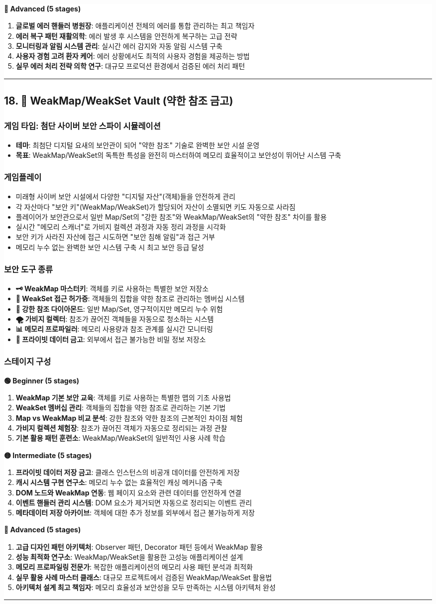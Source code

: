 **🔴 Advanced (5 stages)**
1. **글로벌 에러 핸들러 병원장**: 애플리케이션 전체의 에러를 통합 관리하는 최고 책임자
2. **에러 복구 패턴 재활의학**: 에러 발생 후 시스템을 안전하게 복구하는 고급 전략
3. **모니터링과 알림 시스템 관리**: 실시간 에러 감지와 자동 알림 시스템 구축
4. **사용자 경험 고려 환자 케어**: 에러 상황에서도 최적의 사용자 경험을 제공하는 방법
5. **실무 에러 처리 전략 의학 연구**: 대규모 프로덕션 환경에서 검증된 에러 처리 패턴

---

## 18. 🎯 WeakMap/WeakSet Vault (약한 참조 금고)

### 게임 타입: **첨단 사이버 보안 스파이 시뮬레이션**
- **테마**: 최첨단 디지털 요새의 보안관이 되어 "약한 참조" 기술로 완벽한 보안 시설 운영
- **목표**: WeakMap/WeakSet의 독특한 특성을 완전히 마스터하여 메모리 효율적이고 보안성이 뛰어난 시스템 구축

### 게임플레이
- 미래형 사이버 보안 시설에서 다양한 "디지털 자산"(객체)들을 안전하게 관리
- 각 자산마다 "보안 키"(WeakMap/WeakSet)가 할당되어 자산이 소멸되면 키도 자동으로 사라짐
- 플레이어가 보안관으로서 일반 Map/Set의 "강한 참조"와 WeakMap/WeakSet의 "약한 참조" 차이를 활용
- 실시간 "메모리 스캐너"로 가비지 컬렉션 과정과 자동 정리 과정을 시각화
- 보안 키가 사라진 자산에 접근 시도하면 "보안 침해 알림"과 접근 거부
- 메모리 누수 없는 완벽한 보안 시스템 구축 시 최고 보안 등급 달성

### 보안 도구 종류
- **🗝️ WeakMap 마스터키**: 객체를 키로 사용하는 특별한 보안 저장소
- **🔐 WeakSet 접근 허가증**: 객체들의 집합을 약한 참조로 관리하는 멤버십 시스템
- **💎 강한 참조 다이아몬드**: 일반 Map/Set, 영구적이지만 메모리 누수 위험
- **🌪️ 가비지 컬렉터**: 참조가 끊어진 객체들을 자동으로 청소하는 시스템
- **📊 메모리 프로파일러**: 메모리 사용량과 참조 관계를 실시간 모니터링
- **🚫 프라이빗 데이터 금고**: 외부에서 접근 불가능한 비밀 정보 저장소

### 스테이지 구성
**🟢 Beginner (5 stages)**
1. **WeakMap 기본 보안 교육**: 객체를 키로 사용하는 특별한 맵의 기초 사용법
2. **WeakSet 멤버십 관리**: 객체들의 집합을 약한 참조로 관리하는 기본 기법
3. **Map vs WeakMap 비교 분석**: 강한 참조와 약한 참조의 근본적인 차이점 체험
4. **가비지 컬렉션 체험장**: 참조가 끊어진 객체가 자동으로 정리되는 과정 관찰
5. **기본 활용 패턴 훈련소**: WeakMap/WeakSet의 일반적인 사용 사례 학습

**🟡 Intermediate (5 stages)**
1. **프라이빗 데이터 저장 금고**: 클래스 인스턴스의 비공개 데이터를 안전하게 저장
2. **캐시 시스템 구현 연구소**: 메모리 누수 없는 효율적인 캐싱 메커니즘 구축
3. **DOM 노드와 WeakMap 연동**: 웹 페이지 요소와 관련 데이터를 안전하게 연결
4. **이벤트 핸들러 관리 시스템**: DOM 요소가 제거되면 자동으로 정리되는 이벤트 관리
5. **메타데이터 저장 아카이브**: 객체에 대한 추가 정보를 외부에서 접근 불가능하게 저장

**🔴 Advanced (5 stages)**
1. **고급 디자인 패턴 아키텍처**: Observer 패턴, Decorator 패턴 등에서 WeakMap 활용
2. **성능 최적화 연구소**: WeakMap/WeakSet을 활용한 고성능 애플리케이션 설계
3. **메모리 프로파일링 전문가**: 복잡한 애플리케이션의 메모리 사용 패턴 분석과 최적화
4. **실무 활용 사례 마스터 클래스**: 대규모 프로젝트에서 검증된 WeakMap/WeakSet 활용법
5. **아키텍처 설계 최고 책임자**: 메모리 효율성과 보안성을 모두 만족하는 시스템 아키텍처 완성

---